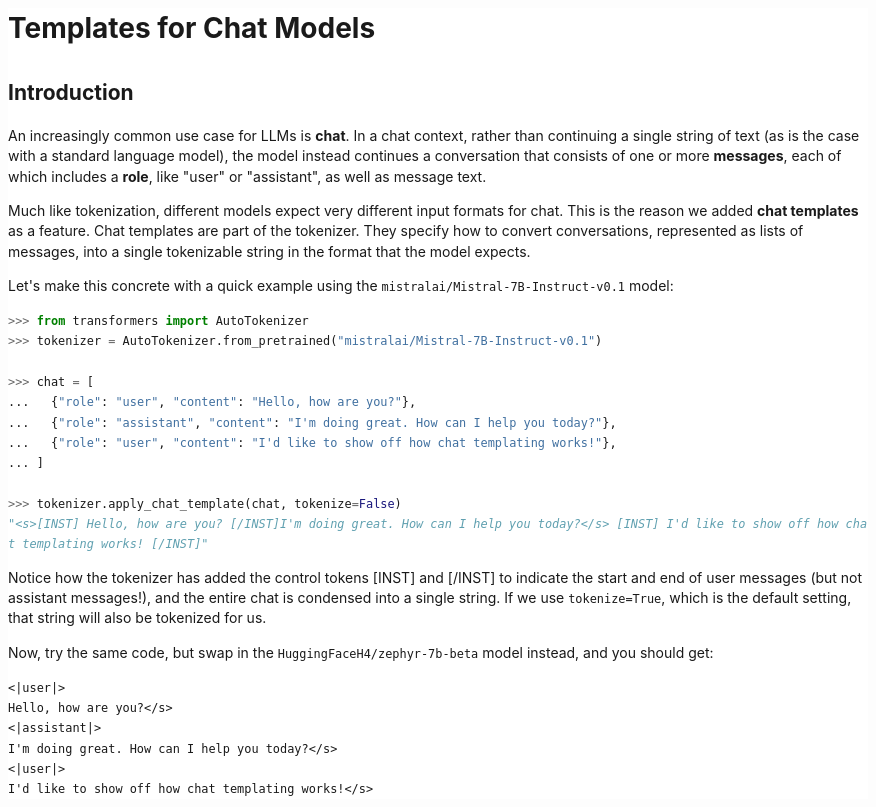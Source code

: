 

# Templates for Chat Models

## Introduction

An increasingly common use case for LLMs is **chat**. In a chat context, rather than continuing a single string
of text (as is the case with a standard language model), the model instead continues a conversation that consists
of one or more **messages**, each of which includes a **role**, like "user" or "assistant", as well as message text.

Much like tokenization, different models expect very different input formats for chat. This is the reason we added
**chat templates** as a feature. Chat templates are part of the tokenizer. They specify how to convert conversations, 
represented as lists of messages, into a single tokenizable string in the format that the model expects. 

Let's make this concrete with a quick example using the `mistralai/Mistral-7B-Instruct-v0.1` model:

```python
>>> from transformers import AutoTokenizer
>>> tokenizer = AutoTokenizer.from_pretrained("mistralai/Mistral-7B-Instruct-v0.1")

>>> chat = [
...   {"role": "user", "content": "Hello, how are you?"},
...   {"role": "assistant", "content": "I'm doing great. How can I help you today?"},
...   {"role": "user", "content": "I'd like to show off how chat templating works!"},
... ]

>>> tokenizer.apply_chat_template(chat, tokenize=False)
"<s>[INST] Hello, how are you? [/INST]I'm doing great. How can I help you today?</s> [INST] I'd like to show off how chat templating works! [/INST]"
```

Notice how the tokenizer has added the control tokens [INST] and [/INST] to indicate the start and end of 
user messages (but not assistant messages!), and the entire chat is condensed into a single string. 
If we use `tokenize=True`, which is the default setting, that string will also be tokenized for us.

Now, try the same code, but swap in the `HuggingFaceH4/zephyr-7b-beta` model instead, and you should get:

```text
<|user|>
Hello, how are you?</s>
<|assistant|>
I'm doing great. How can I help you today?</s>
<|user|>
I'd like to show off how chat templating works!</s>
```
